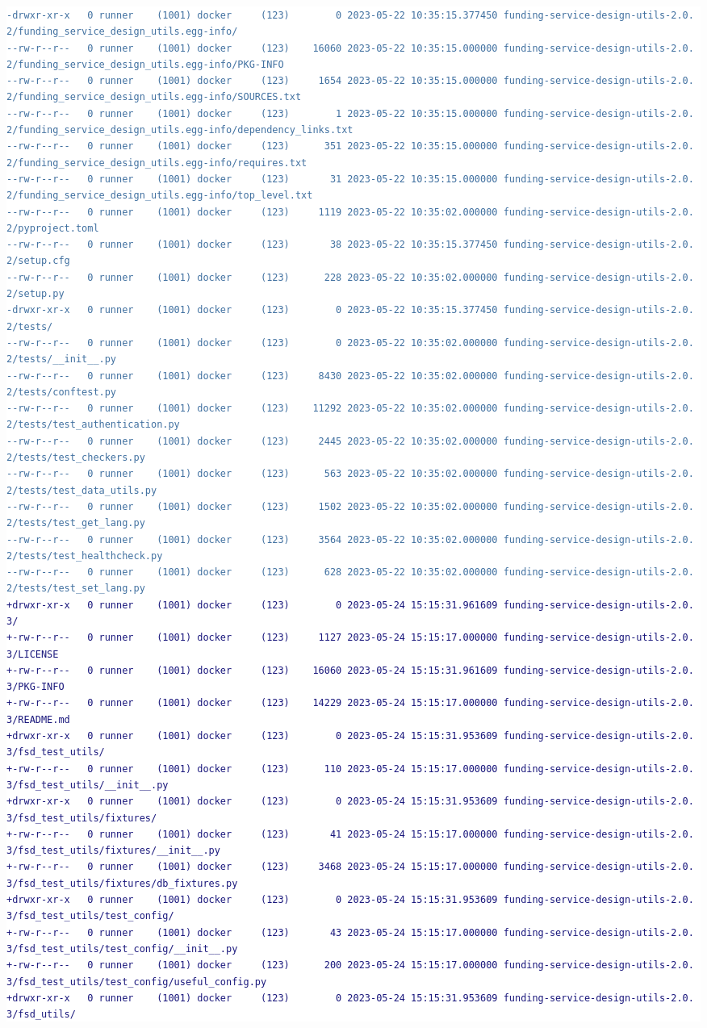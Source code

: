 ```diff
-drwxr-xr-x   0 runner    (1001) docker     (123)        0 2023-05-22 10:35:15.377450 funding-service-design-utils-2.0.2/funding_service_design_utils.egg-info/
--rw-r--r--   0 runner    (1001) docker     (123)    16060 2023-05-22 10:35:15.000000 funding-service-design-utils-2.0.2/funding_service_design_utils.egg-info/PKG-INFO
--rw-r--r--   0 runner    (1001) docker     (123)     1654 2023-05-22 10:35:15.000000 funding-service-design-utils-2.0.2/funding_service_design_utils.egg-info/SOURCES.txt
--rw-r--r--   0 runner    (1001) docker     (123)        1 2023-05-22 10:35:15.000000 funding-service-design-utils-2.0.2/funding_service_design_utils.egg-info/dependency_links.txt
--rw-r--r--   0 runner    (1001) docker     (123)      351 2023-05-22 10:35:15.000000 funding-service-design-utils-2.0.2/funding_service_design_utils.egg-info/requires.txt
--rw-r--r--   0 runner    (1001) docker     (123)       31 2023-05-22 10:35:15.000000 funding-service-design-utils-2.0.2/funding_service_design_utils.egg-info/top_level.txt
--rw-r--r--   0 runner    (1001) docker     (123)     1119 2023-05-22 10:35:02.000000 funding-service-design-utils-2.0.2/pyproject.toml
--rw-r--r--   0 runner    (1001) docker     (123)       38 2023-05-22 10:35:15.377450 funding-service-design-utils-2.0.2/setup.cfg
--rw-r--r--   0 runner    (1001) docker     (123)      228 2023-05-22 10:35:02.000000 funding-service-design-utils-2.0.2/setup.py
-drwxr-xr-x   0 runner    (1001) docker     (123)        0 2023-05-22 10:35:15.377450 funding-service-design-utils-2.0.2/tests/
--rw-r--r--   0 runner    (1001) docker     (123)        0 2023-05-22 10:35:02.000000 funding-service-design-utils-2.0.2/tests/__init__.py
--rw-r--r--   0 runner    (1001) docker     (123)     8430 2023-05-22 10:35:02.000000 funding-service-design-utils-2.0.2/tests/conftest.py
--rw-r--r--   0 runner    (1001) docker     (123)    11292 2023-05-22 10:35:02.000000 funding-service-design-utils-2.0.2/tests/test_authentication.py
--rw-r--r--   0 runner    (1001) docker     (123)     2445 2023-05-22 10:35:02.000000 funding-service-design-utils-2.0.2/tests/test_checkers.py
--rw-r--r--   0 runner    (1001) docker     (123)      563 2023-05-22 10:35:02.000000 funding-service-design-utils-2.0.2/tests/test_data_utils.py
--rw-r--r--   0 runner    (1001) docker     (123)     1502 2023-05-22 10:35:02.000000 funding-service-design-utils-2.0.2/tests/test_get_lang.py
--rw-r--r--   0 runner    (1001) docker     (123)     3564 2023-05-22 10:35:02.000000 funding-service-design-utils-2.0.2/tests/test_healthcheck.py
--rw-r--r--   0 runner    (1001) docker     (123)      628 2023-05-22 10:35:02.000000 funding-service-design-utils-2.0.2/tests/test_set_lang.py
+drwxr-xr-x   0 runner    (1001) docker     (123)        0 2023-05-24 15:15:31.961609 funding-service-design-utils-2.0.3/
+-rw-r--r--   0 runner    (1001) docker     (123)     1127 2023-05-24 15:15:17.000000 funding-service-design-utils-2.0.3/LICENSE
+-rw-r--r--   0 runner    (1001) docker     (123)    16060 2023-05-24 15:15:31.961609 funding-service-design-utils-2.0.3/PKG-INFO
+-rw-r--r--   0 runner    (1001) docker     (123)    14229 2023-05-24 15:15:17.000000 funding-service-design-utils-2.0.3/README.md
+drwxr-xr-x   0 runner    (1001) docker     (123)        0 2023-05-24 15:15:31.953609 funding-service-design-utils-2.0.3/fsd_test_utils/
+-rw-r--r--   0 runner    (1001) docker     (123)      110 2023-05-24 15:15:17.000000 funding-service-design-utils-2.0.3/fsd_test_utils/__init__.py
+drwxr-xr-x   0 runner    (1001) docker     (123)        0 2023-05-24 15:15:31.953609 funding-service-design-utils-2.0.3/fsd_test_utils/fixtures/
+-rw-r--r--   0 runner    (1001) docker     (123)       41 2023-05-24 15:15:17.000000 funding-service-design-utils-2.0.3/fsd_test_utils/fixtures/__init__.py
+-rw-r--r--   0 runner    (1001) docker     (123)     3468 2023-05-24 15:15:17.000000 funding-service-design-utils-2.0.3/fsd_test_utils/fixtures/db_fixtures.py
+drwxr-xr-x   0 runner    (1001) docker     (123)        0 2023-05-24 15:15:31.953609 funding-service-design-utils-2.0.3/fsd_test_utils/test_config/
+-rw-r--r--   0 runner    (1001) docker     (123)       43 2023-05-24 15:15:17.000000 funding-service-design-utils-2.0.3/fsd_test_utils/test_config/__init__.py
+-rw-r--r--   0 runner    (1001) docker     (123)      200 2023-05-24 15:15:17.000000 funding-service-design-utils-2.0.3/fsd_test_utils/test_config/useful_config.py
+drwxr-xr-x   0 runner    (1001) docker     (123)        0 2023-05-24 15:15:31.953609 funding-service-design-utils-2.0.3/fsd_utils/
```